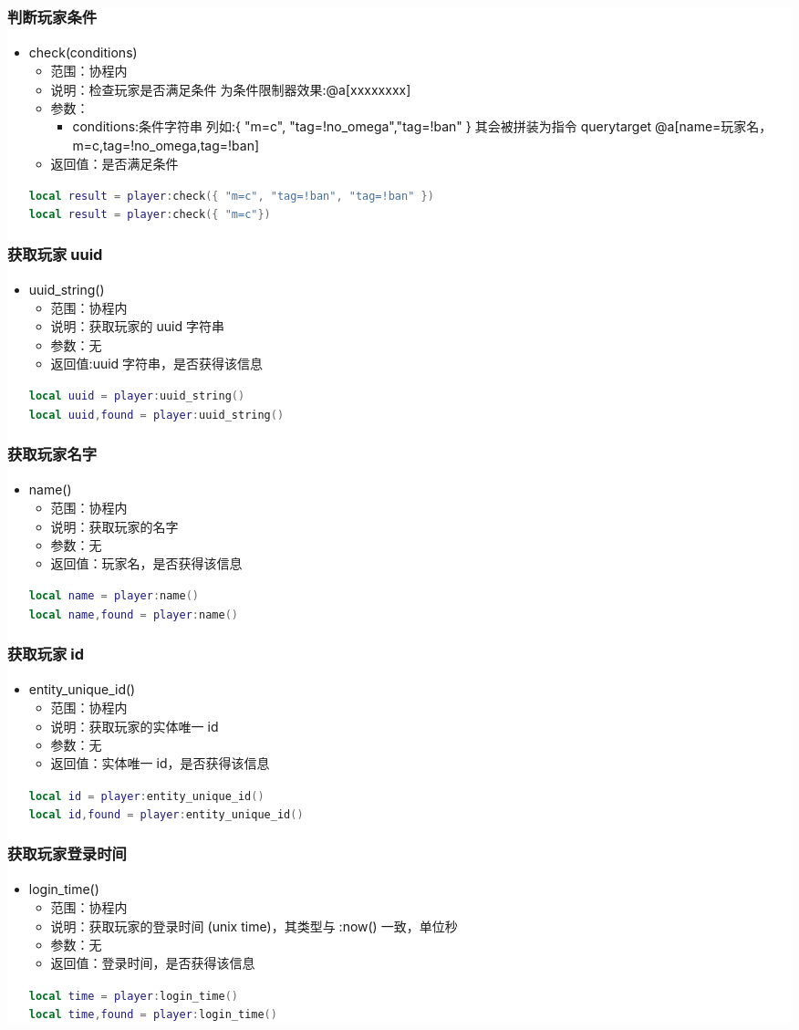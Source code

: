 ### 判断玩家条件

- check(conditions)
  - 范围：协程内
  - 说明：检查玩家是否满足条件 为条件限制器效果:@a[xxxxxxxx]
  - 参数：
    - conditions:条件字符串 列如:{ "m=c", "tag=!no_omega","tag=!ban" }
      其会被拼装为指令 querytarget @a[name=玩家名，m=c,tag=!no_omega,tag=!ban]
  - 返回值：是否满足条件
  ```lua
  local result = player:check({ "m=c", "tag=!ban", "tag=!ban" })
  local result = player:check({ "m=c"})
  ```

### 获取玩家 uuid

- uuid_string()
  - 范围：协程内
  - 说明：获取玩家的 uuid 字符串
  - 参数：无
  - 返回值:uuid 字符串，是否获得该信息
  ```lua
  local uuid = player:uuid_string()
  local uuid,found = player:uuid_string()
  ```

### 获取玩家名字

- name()
  - 范围：协程内
  - 说明：获取玩家的名字
  - 参数：无
  - 返回值：玩家名，是否获得该信息
  ```lua
  local name = player:name()
  local name,found = player:name()
  ```

### 获取玩家 id

- entity_unique_id()
  - 范围：协程内
  - 说明：获取玩家的实体唯一 id
  - 参数：无
  - 返回值：实体唯一 id，是否获得该信息
  ```lua
  local id = player:entity_unique_id()
  local id,found = player:entity_unique_id()
  ```

### 获取玩家登录时间

- login_time()
  - 范围：协程内
  - 说明：获取玩家的登录时间 (unix time)，其类型与 :now() 一致，单位秒
  - 参数：无
  - 返回值：登录时间，是否获得该信息
  ```lua
  local time = player:login_time()
  local time,found = player:login_time()
  ```
